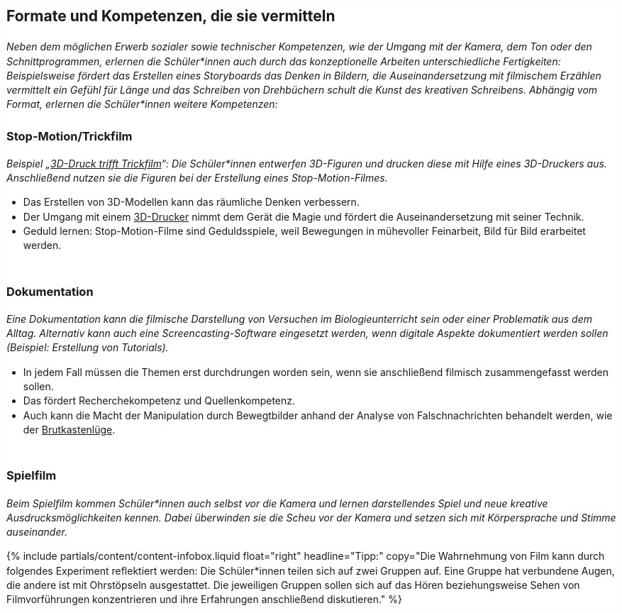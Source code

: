 ## Formate und Kompetenzen, die sie vermitteln

*Neben dem möglichen Erwerb sozialer sowie technischer Kompetenzen, wie der Umgang mit der Kamera, dem Ton oder den Schnittprogrammen, erlernen die Schüler\*innen auch durch das konzeptionelle Arbeiten unterschiedliche Fertigkeiten: Beispielsweise fördert das Erstellen eines Storyboards das Denken in Bildern, die Auseinandersetzung mit filmischem Erzählen vermittelt ein Gefühl für Länge und das Schreiben von Drehbüchern schult die Kunst des kreativen Schreibens. 
Abhängig vom Format, erlernen die Schüler\*innen weitere Kompetenzen:*

### Stop-Motion/Trickfilm

*Beispiel „[3D-Druck trifft Trickfilm](http://www.medien-in-die-schule.de/werkzeugkaesten/werkzeugkasten-diy-und-making/werkzeugportraets-beispiele-aus-der-praxis/stop-motion-3d-druck-trifft-trickfilm-projekt/)“: Die Schüler\*innen entwerfen 3D-Figuren und drucken diese mit Hilfe eines 3D-Druckers aus. Anschließend nutzen sie die Figuren bei der Erstellung eines Stop-Motion-Filmes.*
<center><iframe src="https://giphy.com/embed/R3H7UiNMdykYE" width="480" height="270" frameBorder="0" class="giphy-embed" allowFullScreen></iframe><p><a href="https://giphy.com/gifs/3d-printing-R3H7UiNMdykYE"></a></p></center>

* Das Erstellen von 3D-Modellen kann das räumliche Denken verbessern.<br>
* Der Umgang mit einem [3D-Drucker](https://www.medienpaedagogik-praxis.de/tag/3d-druck/) nimmt dem Gerät die Magie und fördert die Auseinandersetzung mit seiner Technik.<br>
* Geduld lernen: Stop-Motion-Filme sind Geduldsspiele, weil Bewegungen in mühevoller Feinarbeit, Bild für Bild erarbeitet werden.<br><br>

### Dokumentation

*Eine Dokumentation kann die filmische Darstellung von Versuchen im Biologieunterricht sein oder einer Problematik aus dem Alltag. Alternativ kann auch eine Screencasting-Software eingesetzt werden, wenn digitale Aspekte dokumentiert werden sollen (Beispiel: Erstellung von Tutorials).*

* In jedem Fall müssen die Themen erst durchdrungen worden sein, wenn sie anschließend filmisch zusammengefasst werden sollen.
* Das fördert Recherchekompetenz und Quellenkompetenz.
* Auch kann die Macht der Manipulation durch Bewegtbilder anhand der Analyse von Falschnachrichten behandelt werden, wie der [Brutkastenlüge](https://de.wikipedia.org/wiki/Brutkastenl%C3%BCge).<br><br>

### Spielfilm

*Beim Spielfilm kommen Schüler\*innen auch selbst vor die Kamera und lernen darstellendes Spiel und neue kreative Ausdrucksmöglichkeiten kennen. Dabei überwinden sie die Scheu vor der Kamera und setzen sich mit Körpersprache und Stimme auseinander.*

{% include partials/content/content-infobox.liquid float="right" headline="Tipp:" copy="Die Wahrnehmung von Film kann durch folgendes Experiment reflektiert werden: Die Schüler*innen teilen sich auf zwei Gruppen auf. Eine Gruppe hat verbundene Augen, die andere ist mit Ohrstöpseln ausgestattet. Die jeweiligen Gruppen sollen sich auf das Hören beziehungsweise Sehen von Filmvorführungen konzentrieren und ihre Erfahrungen anschließend diskutieren." %}

<center><iframe width="560" height="315" src="https://www.youtube.com/embed/SMzxjscBNeg?ecver=1" frameborder="0" allowfullscreen></iframe></center>
